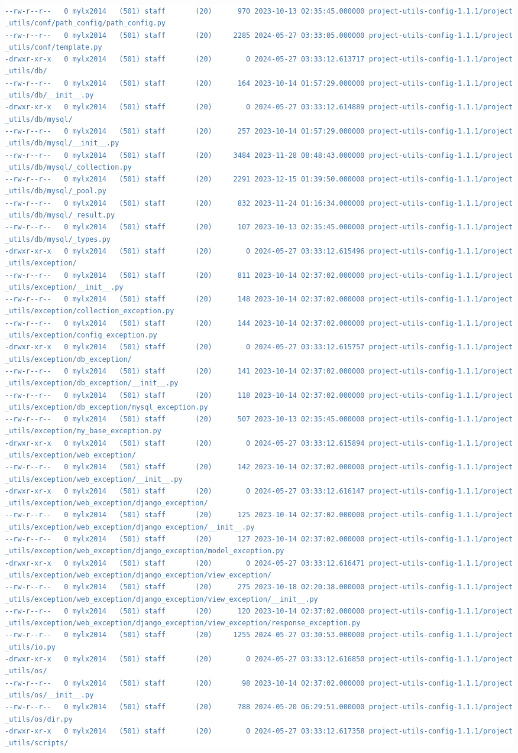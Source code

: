 ```diff
--rw-r--r--   0 mylx2014   (501) staff       (20)      970 2023-10-13 02:35:45.000000 project-utils-config-1.1.1/project_utils/conf/path_config/path_config.py
--rw-r--r--   0 mylx2014   (501) staff       (20)     2285 2024-05-27 03:33:05.000000 project-utils-config-1.1.1/project_utils/conf/template.py
-drwxr-xr-x   0 mylx2014   (501) staff       (20)        0 2024-05-27 03:33:12.613717 project-utils-config-1.1.1/project_utils/db/
--rw-r--r--   0 mylx2014   (501) staff       (20)      164 2023-10-14 01:57:29.000000 project-utils-config-1.1.1/project_utils/db/__init__.py
-drwxr-xr-x   0 mylx2014   (501) staff       (20)        0 2024-05-27 03:33:12.614889 project-utils-config-1.1.1/project_utils/db/mysql/
--rw-r--r--   0 mylx2014   (501) staff       (20)      257 2023-10-14 01:57:29.000000 project-utils-config-1.1.1/project_utils/db/mysql/__init__.py
--rw-r--r--   0 mylx2014   (501) staff       (20)     3484 2023-11-28 08:48:43.000000 project-utils-config-1.1.1/project_utils/db/mysql/_collection.py
--rw-r--r--   0 mylx2014   (501) staff       (20)     2291 2023-12-15 01:39:50.000000 project-utils-config-1.1.1/project_utils/db/mysql/_pool.py
--rw-r--r--   0 mylx2014   (501) staff       (20)      832 2023-11-24 01:16:34.000000 project-utils-config-1.1.1/project_utils/db/mysql/_result.py
--rw-r--r--   0 mylx2014   (501) staff       (20)      107 2023-10-13 02:35:45.000000 project-utils-config-1.1.1/project_utils/db/mysql/_types.py
-drwxr-xr-x   0 mylx2014   (501) staff       (20)        0 2024-05-27 03:33:12.615496 project-utils-config-1.1.1/project_utils/exception/
--rw-r--r--   0 mylx2014   (501) staff       (20)      811 2023-10-14 02:37:02.000000 project-utils-config-1.1.1/project_utils/exception/__init__.py
--rw-r--r--   0 mylx2014   (501) staff       (20)      148 2023-10-14 02:37:02.000000 project-utils-config-1.1.1/project_utils/exception/collection_exception.py
--rw-r--r--   0 mylx2014   (501) staff       (20)      144 2023-10-14 02:37:02.000000 project-utils-config-1.1.1/project_utils/exception/config_exception.py
-drwxr-xr-x   0 mylx2014   (501) staff       (20)        0 2024-05-27 03:33:12.615757 project-utils-config-1.1.1/project_utils/exception/db_exception/
--rw-r--r--   0 mylx2014   (501) staff       (20)      141 2023-10-14 02:37:02.000000 project-utils-config-1.1.1/project_utils/exception/db_exception/__init__.py
--rw-r--r--   0 mylx2014   (501) staff       (20)      118 2023-10-14 02:37:02.000000 project-utils-config-1.1.1/project_utils/exception/db_exception/mysql_exception.py
--rw-r--r--   0 mylx2014   (501) staff       (20)      507 2023-10-13 02:35:45.000000 project-utils-config-1.1.1/project_utils/exception/my_base_exception.py
-drwxr-xr-x   0 mylx2014   (501) staff       (20)        0 2024-05-27 03:33:12.615894 project-utils-config-1.1.1/project_utils/exception/web_exception/
--rw-r--r--   0 mylx2014   (501) staff       (20)      142 2023-10-14 02:37:02.000000 project-utils-config-1.1.1/project_utils/exception/web_exception/__init__.py
-drwxr-xr-x   0 mylx2014   (501) staff       (20)        0 2024-05-27 03:33:12.616147 project-utils-config-1.1.1/project_utils/exception/web_exception/django_exception/
--rw-r--r--   0 mylx2014   (501) staff       (20)      125 2023-10-14 02:37:02.000000 project-utils-config-1.1.1/project_utils/exception/web_exception/django_exception/__init__.py
--rw-r--r--   0 mylx2014   (501) staff       (20)      127 2023-10-14 02:37:02.000000 project-utils-config-1.1.1/project_utils/exception/web_exception/django_exception/model_exception.py
-drwxr-xr-x   0 mylx2014   (501) staff       (20)        0 2024-05-27 03:33:12.616471 project-utils-config-1.1.1/project_utils/exception/web_exception/django_exception/view_exception/
--rw-r--r--   0 mylx2014   (501) staff       (20)      275 2023-10-18 02:20:38.000000 project-utils-config-1.1.1/project_utils/exception/web_exception/django_exception/view_exception/__init__.py
--rw-r--r--   0 mylx2014   (501) staff       (20)      120 2023-10-14 02:37:02.000000 project-utils-config-1.1.1/project_utils/exception/web_exception/django_exception/view_exception/response_exception.py
--rw-r--r--   0 mylx2014   (501) staff       (20)     1255 2024-05-27 03:30:53.000000 project-utils-config-1.1.1/project_utils/io.py
-drwxr-xr-x   0 mylx2014   (501) staff       (20)        0 2024-05-27 03:33:12.616850 project-utils-config-1.1.1/project_utils/os/
--rw-r--r--   0 mylx2014   (501) staff       (20)       98 2023-10-14 02:37:02.000000 project-utils-config-1.1.1/project_utils/os/__init__.py
--rw-r--r--   0 mylx2014   (501) staff       (20)      788 2024-05-20 06:29:51.000000 project-utils-config-1.1.1/project_utils/os/dir.py
-drwxr-xr-x   0 mylx2014   (501) staff       (20)        0 2024-05-27 03:33:12.617358 project-utils-config-1.1.1/project_utils/scripts/
```